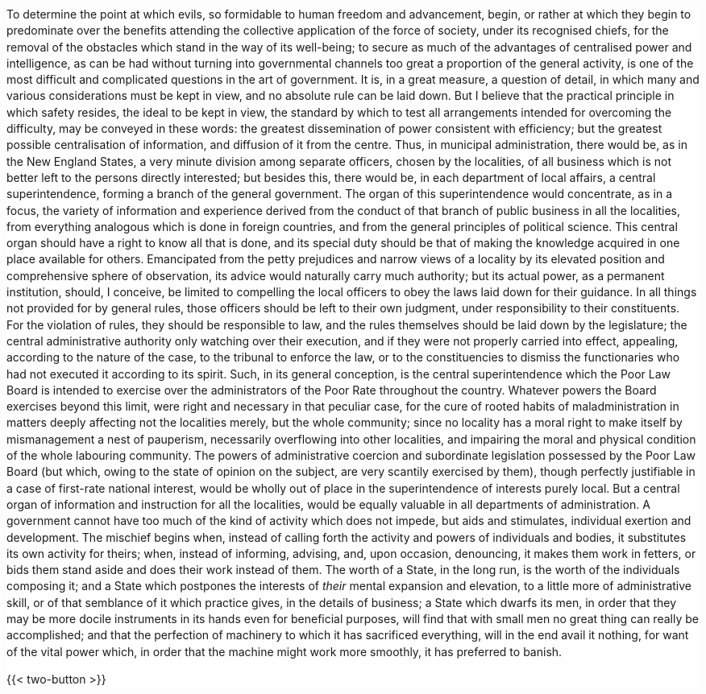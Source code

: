 To determine the point at which evils, so formidable to human freedom and advancement, begin, or rather at which they begin to predominate over the benefits attending the collective application of the force of society, under its recognised chiefs, for the removal of the obstacles which stand in the way of its well-being; to secure as much of the advantages of centralised power and intelligence, as can be had without turning into governmental channels too great a proportion of the general activity, is one of the most difficult and complicated questions in the art of government. It is, in a great measure, a question of detail, in which many and various considerations must be kept in view, and no absolute rule can be laid down. But I believe that the practical principle in which safety resides, the ideal to be kept in view, the standard by which to test all arrangements intended for overcoming the difficulty, may be conveyed in these words: the greatest dissemination of power consistent with efficiency; but the greatest possible centralisation of information, and diffusion of it from the centre. Thus, in municipal administration, there would be, as in the New England States, a very minute division among separate officers, chosen by the localities, of all business which is not better left to the persons directly interested; but besides this, there would be, in each department of local affairs, a central superintendence, forming a branch of the general government. The organ of this superintendence would concentrate, as in a focus, the variety of information and experience derived from the conduct of that branch of public business in all the localities, from everything analogous which is done in foreign countries, and from the general principles of political science. This central organ should have a right to know all that is done, and its special duty should be that of making the knowledge acquired in one place available for others. Emancipated from the petty prejudices and narrow views of a locality by its elevated position and comprehensive sphere of observation, its advice would naturally carry much authority; but its actual power, as a permanent institution, should, I conceive, be limited to compelling the local officers to obey the laws laid down for their guidance. In all things not provided for by general rules, those officers should be left to their own judgment, under responsibility to their constituents. For the violation of rules, they should be responsible to law, and the rules themselves should be laid down by the legislature; the central administrative authority only watching over their execution, and if they were not properly carried into effect, appealing, according to the nature of the case, to the tribunal to enforce the law, or to the constituencies to dismiss the functionaries who had not executed it according to its spirit. Such, in its general conception, is the central superintendence which the Poor Law Board is intended to exercise over the administrators of the Poor Rate throughout the country. Whatever powers the Board exercises beyond this limit, were right and necessary in that peculiar case, for the cure of rooted habits of maladministration in matters deeply affecting not the localities merely, but the whole community; since no locality has a moral right to make itself by mismanagement a nest of pauperism, necessarily overflowing into other localities, and impairing the moral and physical condition of the whole labouring community. The powers of administrative coercion and subordinate legislation possessed by the Poor Law Board (but which, owing to the state of opinion on the subject, are very scantily exercised by them), though perfectly justifiable in a case of first-rate national interest, would be wholly out of place in the superintendence of interests purely local. But a central organ of information and instruction for all the localities, would be equally valuable in all departments of administration. A government cannot have too much of the kind of activity which does not impede, but aids and stimulates, individual exertion and development. The mischief begins when, instead of calling forth the activity and powers of individuals and bodies, it substitutes its own activity for theirs; when, instead of informing, advising, and, upon occasion, denouncing, it makes them work in fetters, or bids them stand aside and does their work instead of them. The worth of a State, in the long run, is the worth of the individuals composing it; and a State which postpones the interests of _their_ mental expansion and elevation, to a little more of administrative skill, or of that semblance of it which practice gives, in the details of business; a State which dwarfs its men, in order that they may be more docile instruments in its hands even for beneficial purposes, will find that with small men no great thing can really be accomplished; and that the perfection of machinery to which it has sacrificed everything, will in the end avail it nothing, for want of the vital power which, in order that the machine might work more smoothly, it has preferred to banish.

{{< two-button >}}
